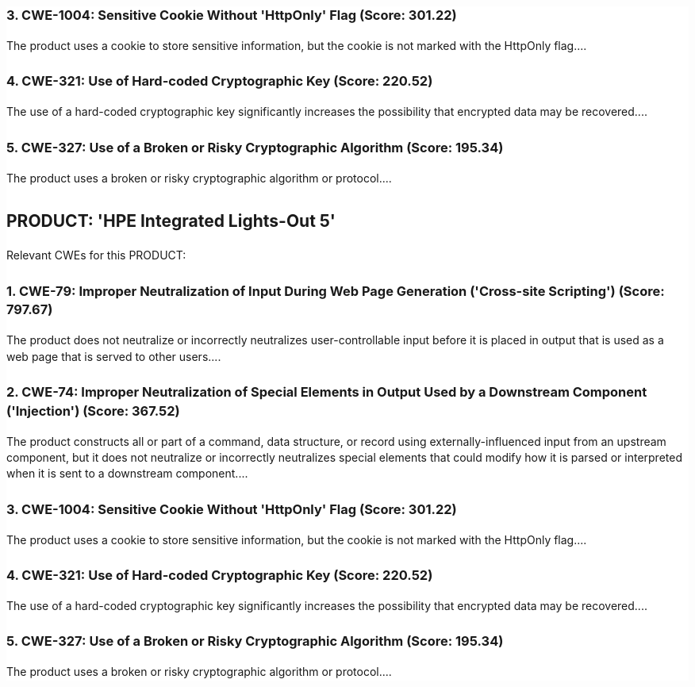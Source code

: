 ### 3. CWE-1004: Sensitive Cookie Without 'HttpOnly' Flag (Score: 301.22)

The product uses a cookie to store sensitive information, but the cookie is not marked with the HttpOnly flag....

### 4. CWE-321: Use of Hard-coded Cryptographic Key (Score: 220.52)

The use of a hard-coded cryptographic key significantly increases the possibility that encrypted data may be recovered....

### 5. CWE-327: Use of a Broken or Risky Cryptographic Algorithm (Score: 195.34)

The product uses a broken or risky cryptographic algorithm or protocol....

## PRODUCT: 'HPE Integrated Lights-Out 5'

Relevant CWEs for this PRODUCT:

### 1. CWE-79: Improper Neutralization of Input During Web Page Generation ('Cross-site Scripting') (Score: 797.67)

The product does not neutralize or incorrectly neutralizes user-controllable input before it is placed in output that is used as a web page that is served to other users....

### 2. CWE-74: Improper Neutralization of Special Elements in Output Used by a Downstream Component ('Injection') (Score: 367.52)

The product constructs all or part of a command, data structure, or record using externally-influenced input from an upstream component, but it does not neutralize or incorrectly neutralizes special elements that could modify how it is parsed or interpreted when it is sent to a downstream component....

### 3. CWE-1004: Sensitive Cookie Without 'HttpOnly' Flag (Score: 301.22)

The product uses a cookie to store sensitive information, but the cookie is not marked with the HttpOnly flag....

### 4. CWE-321: Use of Hard-coded Cryptographic Key (Score: 220.52)

The use of a hard-coded cryptographic key significantly increases the possibility that encrypted data may be recovered....

### 5. CWE-327: Use of a Broken or Risky Cryptographic Algorithm (Score: 195.34)

The product uses a broken or risky cryptographic algorithm or protocol....
